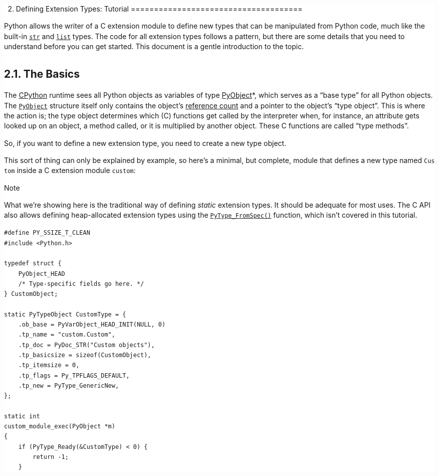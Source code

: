 2. Defining Extension Types: Tutorial
=====================================

Python allows the writer of a C extension module to define new types that
can be manipulated from Python code, much like the built-in [`str`](../library/stdtypes.html#str "str")
and [`list`](../library/stdtypes.html#list "list") types. The code for all extension types follows a
pattern, but there are some details that you need to understand before you
can get started. This document is a gentle introduction to the topic.

2.1. The Basics
---------------

The [CPython](../glossary.html#term-CPython) runtime sees all Python objects as variables of type
[PyObject](../c-api/structures.html#c.PyObject "PyObject")\*, which serves as a “base type” for all Python objects.
The [`PyObject`](../c-api/structures.html#c.PyObject "PyObject") structure itself only contains the object’s
[reference count](../glossary.html#term-reference-count) and a pointer to the object’s “type object”.
This is where the action is; the type object determines which (C) functions
get called by the interpreter when, for instance, an attribute gets looked up
on an object, a method called, or it is multiplied by another object. These
C functions are called “type methods”.

So, if you want to define a new extension type, you need to create a new type
object.

This sort of thing can only be explained by example, so here’s a minimal, but
complete, module that defines a new type named `Custom` inside a C
extension module `custom`:

Note

What we’re showing here is the traditional way of defining *static*
extension types. It should be adequate for most uses. The C API also
allows defining heap-allocated extension types using the
[`PyType_FromSpec()`](../c-api/type.html#c.PyType_FromSpec "PyType_FromSpec") function, which isn’t covered in this tutorial.

```
#define PY_SSIZE_T_CLEAN
#include <Python.h>

typedef struct {
    PyObject_HEAD
    /* Type-specific fields go here. */
} CustomObject;

static PyTypeObject CustomType = {
    .ob_base = PyVarObject_HEAD_INIT(NULL, 0)
    .tp_name = "custom.Custom",
    .tp_doc = PyDoc_STR("Custom objects"),
    .tp_basicsize = sizeof(CustomObject),
    .tp_itemsize = 0,
    .tp_flags = Py_TPFLAGS_DEFAULT,
    .tp_new = PyType_GenericNew,
};

static int
custom_module_exec(PyObject *m)
{
    if (PyType_Ready(&CustomType) < 0) {
        return -1;
    }

```